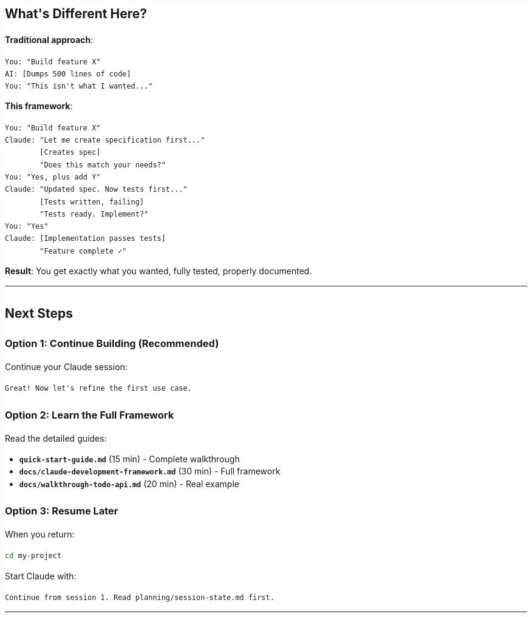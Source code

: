 ## What's Different Here?

**Traditional approach**:
```
You: "Build feature X"
AI: [Dumps 500 lines of code]
You: "This isn't what I wanted..."
```

**This framework**:
```
You: "Build feature X"
Claude: "Let me create specification first..."
        [Creates spec]
        "Does this match your needs?"
You: "Yes, plus add Y"
Claude: "Updated spec. Now tests first..."
        [Tests written, failing]
        "Tests ready. Implement?"
You: "Yes"
Claude: [Implementation passes tests]
        "Feature complete ✓"
```

**Result**: You get exactly what you wanted, fully tested, properly documented.

---

## Next Steps

### Option 1: Continue Building (Recommended)

Continue your Claude session:
```
Great! Now let's refine the first use case.
```

### Option 2: Learn the Full Framework

Read the detailed guides:
- **`quick-start-guide.md`** (15 min) - Complete walkthrough
- **`docs/claude-development-framework.md`** (30 min) - Full framework
- **`docs/walkthrough-todo-api.md`** (20 min) - Real example

### Option 3: Resume Later

When you return:
```bash
cd my-project
```

Start Claude with:
```
Continue from session 1. Read planning/session-state.md first.
```

---